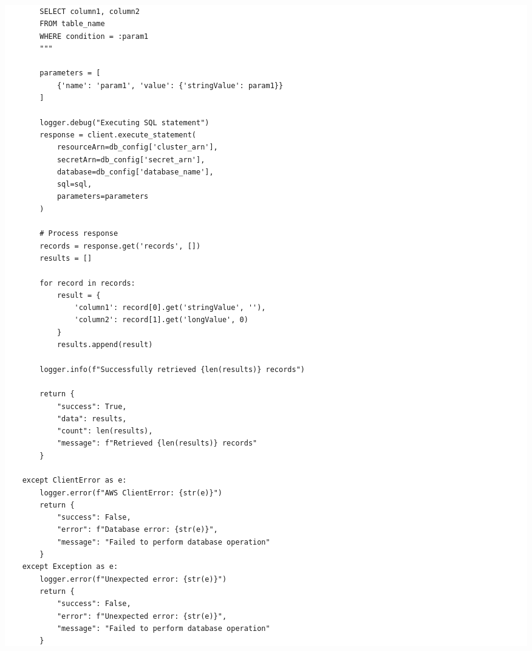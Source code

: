 ```
        SELECT column1, column2 
        FROM table_name 
        WHERE condition = :param1
        """
        
        parameters = [
            {'name': 'param1', 'value': {'stringValue': param1}}
        ]
        
        logger.debug("Executing SQL statement")
        response = client.execute_statement(
            resourceArn=db_config['cluster_arn'],
            secretArn=db_config['secret_arn'],
            database=db_config['database_name'],
            sql=sql,
            parameters=parameters
        )
        
        # Process response
        records = response.get('records', [])
        results = []
        
        for record in records:
            result = {
                'column1': record[0].get('stringValue', ''),
                'column2': record[1].get('longValue', 0)
            }
            results.append(result)
        
        logger.info(f"Successfully retrieved {len(results)} records")
        
        return {
            "success": True,
            "data": results,
            "count": len(results),
            "message": f"Retrieved {len(results)} records"
        }
        
    except ClientError as e:
        logger.error(f"AWS ClientError: {str(e)}")
        return {
            "success": False,
            "error": f"Database error: {str(e)}",
            "message": "Failed to perform database operation"
        }
    except Exception as e:
        logger.error(f"Unexpected error: {str(e)}")
        return {
            "success": False,
            "error": f"Unexpected error: {str(e)}",
            "message": "Failed to perform database operation"
        }
```
